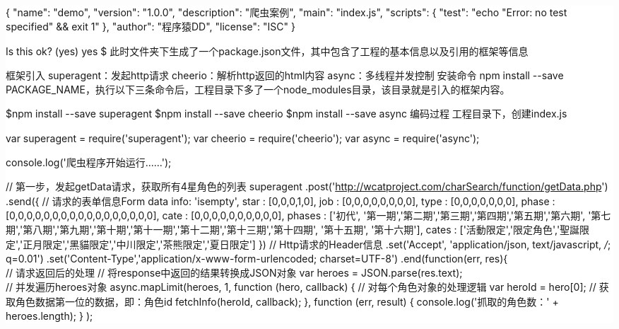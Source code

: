 {
  "name": "demo",
  "version": "1.0.0",
  "description": "爬虫案例",
  "main": "index.js",
  "scripts": {
    "test": "echo \"Error: no test specified\" && exit 1"
  },
  "author": "程序猿DD",
  "license": "ISC"
}


Is this ok? (yes) yes
$
此时文件夹下生成了一个package.json文件，其中包含了工程的基本信息以及引用的框架等信息

框架引入
superagent：发起http请求
cheerio：解析http返回的html内容
async：多线程并发控制
安装命令 npm install --save PACKAGE_NAME，执行以下三条命令后，工程目录下多了一个node_modules目录，该目录就是引入的框架内容。

$npm install --save superagent
$npm install --save cheerio
$npm install --save async
编码过程
工程目录下，创建index.js

var superagent = require('superagent'); 
var cheerio = require('cheerio');
var async = require('async');

console.log('爬虫程序开始运行......');

// 第一步，发起getData请求，获取所有4星角色的列表
superagent
	.post('http://wcatproject.com/charSearch/function/getData.php')
	.send({ 
		// 请求的表单信息Form data
		info: 'isempty', 
		star : [0,0,0,1,0], 
		job : [0,0,0,0,0,0,0,0], 
		type : [0,0,0,0,0,0,0], 
		phase : [0,0,0,0,0,0,0,0,0,0,0,0,0,0,0,0,0],
		cate : [0,0,0,0,0,0,0,0,0,0], 
		phases : ['初代', '第一期','第二期','第三期','第四期','第五期','第六期', '第七期','第八期','第九期','第十期','第十一期','第十二期','第十三期','第十四期', '第十五期', '第十六期'],
		cates : ['活動限定','限定角色','聖誕限定','正月限定','黑貓限定','中川限定','茶熊限定','夏日限定'] })
   	// Http请求的Header信息
   .set('Accept', 'application/json, text/javascript, */*; q=0.01')
   .set('Content-Type','application/x-www-form-urlencoded; charset=UTF-8')
   .end(function(err, res){      	
    	// 请求返回后的处理
    	// 将response中返回的结果转换成JSON对象
        var heroes = JSON.parse(res.text);    
        // 并发遍历heroes对象
		async.mapLimit(heroes, 1, 
			function (hero, callback) {
			// 对每个角色对象的处理逻辑
		 		var heroId = hero[0];	// 获取角色数据第一位的数据，即：角色id
		    	fetchInfo(heroId, callback);
			}, 
			function (err, result) {
				console.log('抓取的角色数：' + heroes.length);
			}
		);